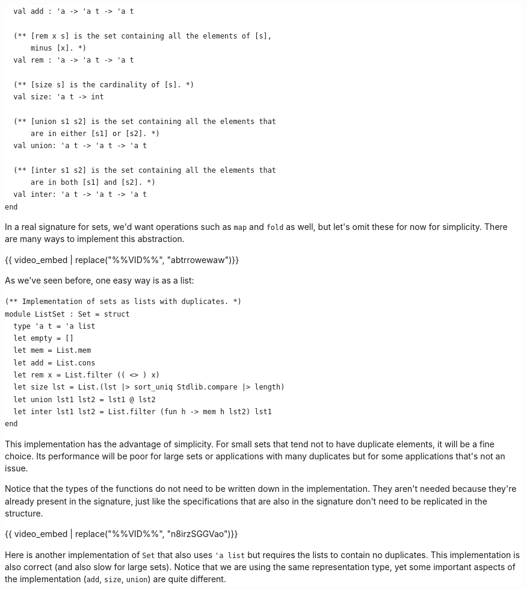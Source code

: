 ```{code-cell} ocaml
  val add : 'a -> 'a t -> 'a t

  (** [rem x s] is the set containing all the elements of [s],
      minus [x]. *)
  val rem : 'a -> 'a t -> 'a t

  (** [size s] is the cardinality of [s]. *)
  val size: 'a t -> int

  (** [union s1 s2] is the set containing all the elements that
      are in either [s1] or [s2]. *)
  val union: 'a t -> 'a t -> 'a t

  (** [inter s1 s2] is the set containing all the elements that
      are in both [s1] and [s2]. *)
  val inter: 'a t -> 'a t -> 'a t
end
```

In a real signature for sets, we'd want operations such as `map` and `fold` as
well, but let's omit these for now for simplicity. There are many ways to
implement this abstraction.

{{ video_embed | replace("%%VID%%", "abtrrowewaw")}}

As we've seen before, one easy way is as a list:

```{code-cell} ocaml
(** Implementation of sets as lists with duplicates. *)
module ListSet : Set = struct
  type 'a t = 'a list
  let empty = []
  let mem = List.mem
  let add = List.cons
  let rem x = List.filter (( <> ) x)
  let size lst = List.(lst |> sort_uniq Stdlib.compare |> length)
  let union lst1 lst2 = lst1 @ lst2
  let inter lst1 lst2 = List.filter (fun h -> mem h lst2) lst1
end
```

This implementation has the advantage of simplicity. For small sets that tend
not to have duplicate elements, it will be a fine choice. Its performance will
be poor for large sets or applications with many duplicates but for some
applications that's not an issue.

Notice that the types of the functions do not need to be written down in the
implementation. They aren't needed because they're already present in the
signature, just like the specifications that are also in the signature don't
need to be replicated in the structure.

{{ video_embed | replace("%%VID%%", "n8irzSGGVao")}}

Here is another implementation of `Set` that also uses `'a list` but requires
the lists to contain no duplicates. This implementation is also correct (and
also slow for large sets). Notice that we are using the same representation
type, yet some important aspects of the implementation (`add`, `size`,
`union`) are quite different.


[encap]: ../modules/encapsulation.md